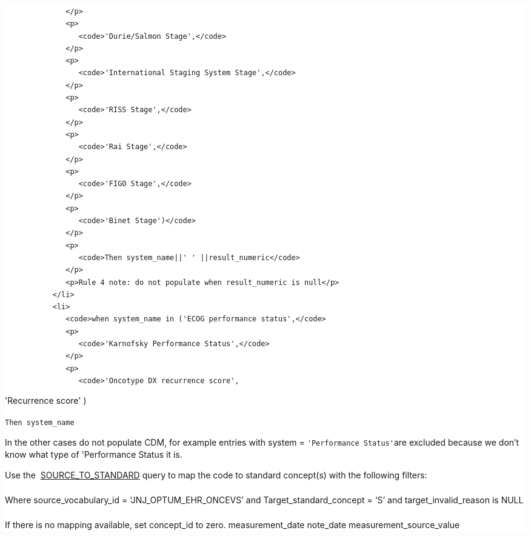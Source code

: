                   </p>
                  <p>
                     <code>'Durie/Salmon Stage',</code>
                  </p>
                  <p>
                     <code>'International Staging System Stage',</code>
                  </p>
                  <p>
                     <code>'RISS Stage',</code>
                  </p>
                  <p>
                     <code>'Rai Stage',</code>
                  </p>
                  <p>
                     <code>'FIGO Stage',</code>
                  </p>
                  <p>
                     <code>'Binet Stage')</code>
                  </p>
                  <p>
                     <code>Then system_name||' ' ||result_numeric</code>
                  </p>
                  <p>Rule 4 note: do not populate when result_numeric is null</p>
               </li>
               <li>
                  <code>when system_name in ('ECOG performance status',</code>
                  <p>
                     <code>'Karnofsky Performance Status',</code>
                  </p>
                  <p>
                     <code>'Oncotype DX recurrence score',
'Recurrence score'
)</code>
                  </p>
                  <p>
                     <code>Then system_name</code>
                  </p>
               </li>
            </ol>
                  <p>In the other cases do not populate CDM, for example entries with system =
                     <code>'Performance Status'</code>are excluded because we don’t know what type of 'Performance Status it is.
                  </p>
         </td>
         <td></td>
         <td>Use the&nbsp;
            <a href="https://github.com/OHDSI/ETL-LambdaBuilder/blob/master/docs/Standard%20Queries/SOURCE_TO_STANDARD.sql">SOURCE_TO_STANDARD</a>&nbsp;query to map the code to standard concept(s) with the following filters: \
 \
Where source_vocabulary_id = ‘JNJ_OPTUM_EHR_ONCEVS’ and Target_standard_concept = ‘S’ and target_invalid_reason is NULL \
 \
If there is no mapping available, set concept_id to zero.
         </td>
      </tr>
      <tr>
         <td>measurement_date</td>
         <td>note_date</td>
         <td></td>
         <td></td>
      </tr>
      <tr>
         <td>measurement_source_value</td>